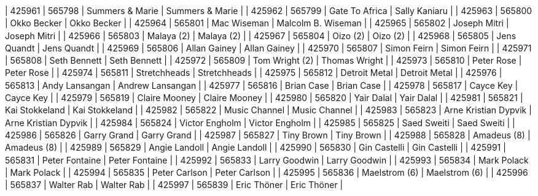 | 425961 | 565798 | Summers & Marie | Summers & Marie |
| 425962 | 565799 | Gate To Africa | Sally Kaniaru |
| 425963 | 565800 | Okko Becker | Okko Becker |
| 425964 | 565801 | Mac Wiseman | Malcolm B. Wiseman |
| 425965 | 565802 | Joseph Mitri | Joseph Mitri |
| 425966 | 565803 | Malaya (2) | Malaya (2) |
| 425967 | 565804 | Oizo (2) | Oizo (2) |
| 425968 | 565805 | Jens Quandt | Jens Quandt |
| 425969 | 565806 | Allan Gainey | Allan Gainey |
| 425970 | 565807 | Simon Feirn | Simon Feirn |
| 425971 | 565808 | Seth Bennett | Seth Bennett |
| 425972 | 565809 | Tom Wright (2) | Thomas Wright |
| 425973 | 565810 | Peter Rose | Peter Rose |
| 425974 | 565811 | Stretchheads | Stretchheads |
| 425975 | 565812 | Detroit Metal | Detroit Metal |
| 425976 | 565813 | Andy Lansangan | Andrew Lansangan |
| 425977 | 565816 | Brian Case | Brian Case |
| 425978 | 565817 | Cayce Key | Cayce Key |
| 425979 | 565819 | Claire Mooney | Claire Mooney |
| 425980 | 565820 | Yair Dalal | Yair Dalal |
| 425981 | 565821 | Kai Stokkeland | Kai Stokkeland |
| 425982 | 565822 | Music Channel | Music Channel |
| 425983 | 565823 | Arne Kristian Dypvik | Arne Kristian Dypvik |
| 425984 | 565824 | Victor Engholm | Victor Engholm |
| 425985 | 565825 | Saed Sweiti | Saed Sweiti |
| 425986 | 565826 | Garry Grand | Garry Grand |
| 425987 | 565827 | Tiny Brown | Tiny Brown |
| 425988 | 565828 | Amadeus (8) | Amadeus (8) |
| 425989 | 565829 | Angie Landoll | Angie Landoll |
| 425990 | 565830 | Gin Castelli | Gin Castelli |
| 425991 | 565831 | Peter Fontaine | Peter Fontaine |
| 425992 | 565833 | Larry Goodwin | Larry Goodwin |
| 425993 | 565834 | Mark Polack | Mark Polack |
| 425994 | 565835 | Peter Carlson | Peter Carlson |
| 425995 | 565836 | Maelstrom (6) | Maelstrom (6) |
| 425996 | 565837 | Walter Rab | Walter Rab |
| 425997 | 565839 | Eric Thöner | Eric Thöner |